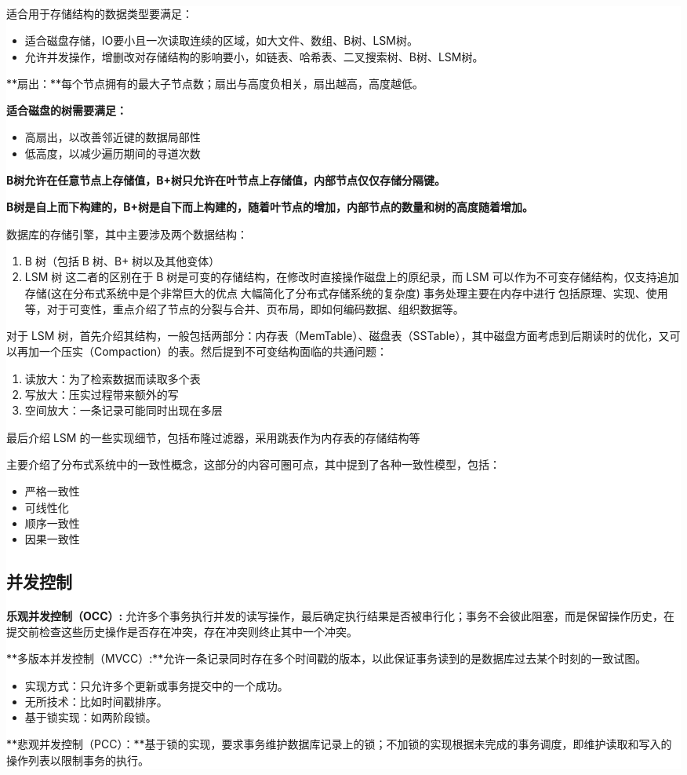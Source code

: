 

适合用于存储结构的数据类型要满足：

- 适合磁盘存储，IO要小且一次读取连续的区域，如大文件、数组、B树、LSM树。
- 允许并发操作，增删改对存储结构的影响要小，如链表、哈希表、二叉搜索树、B树、LSM树。

**扇出：**每个节点拥有的最大子节点数；扇出与高度负相关，扇出越高，高度越低。

**适合磁盘的树需要满足：**

- 高扇出，以改善邻近键的数据局部性
- 低高度，以减少遍历期间的寻道次数

**B树允许在任意节点上存储值，B+树只允许在叶节点上存储值，内部节点仅仅存储分隔键。**

**B树是自上而下构建的，B+树是自下而上构建的，随着叶节点的增加，内部节点的数量和树的高度随着增加。**





数据库的存储引擎，其中主要涉及两个数据结构：
1. B 树（包括 B 树、B+ 树以及其他变体）
2. LSM 树
这二者的区别在于 B 树是可变的存储结构，在修改时直接操作磁盘上的原纪录，而 LSM 可以作为不可变存储结构，仅支持追加存储(这在分布式系统中是个非常巨大的优点 大幅简化了分布式存储系统的复杂度)
事务处理主要在内存中进行
包括原理、实现、使用等，对于可变性，重点介绍了节点的分裂与合并、页布局，即如何编码数据、组织数据等。

对于 LSM 树，首先介绍其结构，一般包括两部分：内存表（MemTable）、磁盘表（SSTable），其中磁盘方面考虑到后期读时的优化，又可以再加一个压实（Compaction）的表。然后提到不可变结构面临的共通问题：

1. 读放大：为了检索数据而读取多个表
2. 写放大：压实过程带来额外的写
3. 空间放大：一条记录可能同时出现在多层

最后介绍 LSM 的一些实现细节，包括布隆过滤器，采用跳表作为内存表的存储结构等



主要介绍了分布式系统中的一致性概念，这部分的内容可圈可点，其中提到了各种一致性模型，包括：

- 严格一致性
- 可线性化
- 顺序一致性
- 因果一致性




## 并发控制

**乐观并发控制（OCC）:** 允许多个事务执行并发的读写操作，最后确定执行结果是否被串行化；事务不会彼此阻塞，而是保留操作历史，在提交前检查这些历史操作是否存在冲突，存在冲突则终止其中一个冲突。

**多版本并发控制（MVCC）:**允许一条记录同时存在多个时间戳的版本，以此保证事务读到的是数据库过去某个时刻的一致试图。

- 实现方式：只允许多个更新或事务提交中的一个成功。
- 无所技术：比如时间戳排序。
- 基于锁实现：如两阶段锁。

**悲观并发控制（PCC）：**基于锁的实现，要求事务维护数据库记录上的锁；不加锁的实现根据未完成的事务调度，即维护读取和写入的操作列表以限制事务的执行。

  
